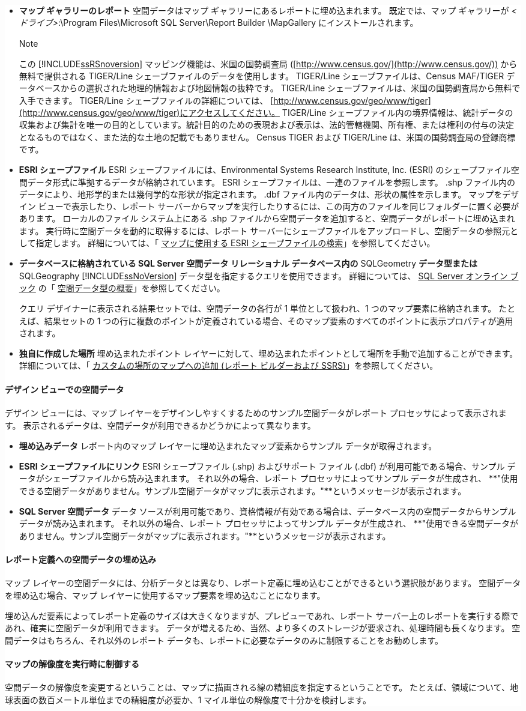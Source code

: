 -   **マップ ギャラリーのレポート** 空間データはマップ ギャラリーにあるレポートに埋め込まれます。 既定では、マップ ギャラリーが *\<ドライブ>*:\Program Files\Microsoft SQL Server\Report Builder \MapGallery にインストールされます。  
  
    > [!NOTE]  
    >  この [!INCLUDE[ssRSnoversion](../../includes/ssrsnoversion-md.md)] マッピング機能は、米国の国勢調査局 ([http://www.census.gov/](http://www.census.gov/)) から無料で提供される TIGER/Line シェープファイルのデータを使用します。 TIGER/Line シェープファイルは、Census MAF/TIGER データベースからの選択された地理的情報および地図情報の抜粋です。 TIGER/Line シェープファイルは、米国の国勢調査局から無料で入手できます。 TIGER/Line シェープファイルの詳細については、 [http://www.census.gov/geo/www/tiger](http://www.census.gov/geo/www/tiger)にアクセスしてください。 TIGER/Line シェープファイル内の境界情報は、統計データの収集および集計を唯一の目的としています。統計目的のための表現および表示は、法的管轄機関、所有権、または権利の付与の決定となるものではなく、また法的な土地の記載でもありません。 Census TIGER および TIGER/Line は、米国の国勢調査局の登録商標です。  
  
-   **ESRI シェープファイル** ESRI シェープファイルには、Environmental Systems Research Institute, Inc. (ESRI) のシェープファイル空間データ形式に準拠するデータが格納されています。 ESRI シェープファイルは、一連のファイルを参照します。 .shp ファイル内のデータにより、地形学的または幾何学的な形状が指定されます。 .dbf ファイル内のデータは、形状の属性を示します。 マップをデザイン ビューで表示したり、レポート サーバーからマップを実行したりするには、この両方のファイルを同じフォルダーに置く必要があります。 ローカルのファイル システム上にある .shp ファイルから空間データを追加すると、空間データがレポートに埋め込まれます。 実行時に空間データを動的に取得するには、レポート サーバーにシェープファイルをアップロードし、空間データの参照元として指定します。 詳細については、「 [マップに使用する ESRI シェープファイルの検索](http://go.microsoft.com/fwlink/?linkid=178814)」を参照してください。  
  
-   **データベースに格納されている SQL Server 空間データ** **リレーショナル データベース内の** SQLGeometry **データ型または** SQLGeography [!INCLUDE[ssNoVersion](../../includes/ssnoversion-md.md)] データ型を指定するクエリを使用できます。 詳細については、 [SQL Server オンライン ブック](../../relational-databases/spatial/spatial-data-types-overview.md) の「 [空間データ型の概要](http://go.microsoft.com/fwlink/?linkid=98335)」を参照してください。  
  
     クエリ デザイナーに表示される結果セットでは、空間データの各行が 1 単位として扱われ、1 つのマップ要素に格納されます。 たとえば、結果セットの 1 つの行に複数のポイントが定義されている場合、そのマップ要素のすべてのポイントに表示プロパティが適用されます。  
  
-   **独自に作成した場所** 埋め込まれたポイント レイヤーに対して、埋め込まれたポイントとして場所を手動で追加することができます。 詳細については、「 [カスタムの場所のマップへの追加 &#40;レポート ビルダーおよび SSRS&#41;](../../reporting-services/report-design/add-custom-locations-to-a-map-report-builder-and-ssrs.md)」を参照してください。  
  
#### <a name="spatial-data-in-design-view"></a>デザイン ビューでの空間データ  
 デザイン ビューには、マップ レイヤーをデザインしやすくするためのサンプル空間データがレポート プロセッサによって表示されます。 表示されるデータは、空間データが利用できるかどうかによって異なります。  
  
-   **埋め込みデータ** レポート内のマップ レイヤーに埋め込まれたマップ要素からサンプル データが取得されます。  
  
-   **ESRI シェープファイルにリンク** ESRI シェープファイル (.shp) およびサポート ファイル (.dbf) が利用可能である場合、サンプル データがシェープファイルから読み込まれます。 それ以外の場合、レポート プロセッサによってサンプル データが生成され、 **"使用できる空間データがありません。サンプル空間データがマップに表示されます。"**というメッセージが表示されます。  
  
-   **SQL Server 空間データ** データ ソースが利用可能であり、資格情報が有効である場合は、データベース内の空間データからサンプル データが読み込まれます。 それ以外の場合、レポート プロセッサによってサンプル データが生成され、 **"使用できる空間データがありません。サンプル空間データがマップに表示されます。"**というメッセージが表示されます。  
  
#### <a name="embedding-spatial-data-in-the-report-definition"></a>レポート定義への空間データの埋め込み  
 マップ レイヤーの空間データには、分析データとは異なり、レポート定義に埋め込むことができるという選択肢があります。 空間データを埋め込む場合、マップ レイヤーに使用するマップ要素を埋め込むことになります。  
  
 埋め込んだ要素によってレポート定義のサイズは大きくなりますが、プレビューであれ、レポート サーバー上のレポートを実行する際であれ、確実に空間データが利用できます。 データが増えるため、当然、より多くのストレージが要求され、処理時間も長くなります。 空間データはもちろん、それ以外のレポート データも、レポートに必要なデータのみに制限することをお勧めします。  
  
#### <a name="controlling-map-resolution-at-run-time"></a>マップの解像度を実行時に制御する  
 空間データの解像度を変更するということは、マップに描画される線の精細度を指定するということです。 たとえば、領域について、地球表面の数百メートル単位までの精細度が必要か、1 マイル単位の解像度で十分かを検討します。  
  